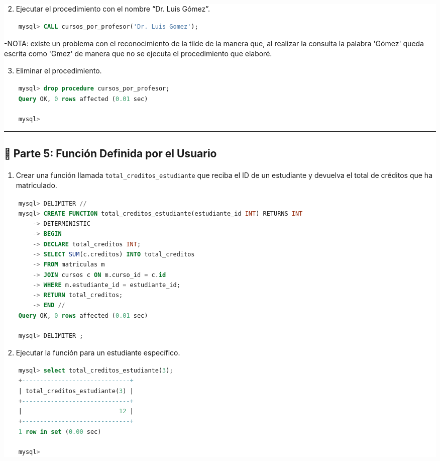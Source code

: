 2. Ejecutar el procedimiento con el nombre “Dr. Luis Gómez”.

```sql
    mysql> CALL cursos_por_profesor('Dr. Luis Gomez');
```
-NOTA: existe un problema con el reconocimiento de la tilde de la manera que, al realizar la consulta la palabra 'Gómez' queda escrita como 'Gmez' de manera que no se ejecuta el procedimiento que elaboré.

3. Eliminar el procedimiento.

```sql
    mysql> drop procedure cursos_por_profesor;
    Query OK, 0 rows affected (0.01 sec)

    mysql> 
```

---

## 🔢 Parte 5: Función Definida por el Usuario

1. Crear una función llamada `total_creditos_estudiante` que reciba el ID de un estudiante y devuelva el total de créditos que ha matriculado.

```sql
    mysql> DELIMITER //
    mysql> CREATE FUNCTION total_creditos_estudiante(estudiante_id INT) RETURNS INT
        -> DETERMINISTIC
        -> BEGIN
        -> DECLARE total_creditos INT;
        -> SELECT SUM(c.creditos) INTO total_creditos
        -> FROM matriculas m
        -> JOIN cursos c ON m.curso_id = c.id
        -> WHERE m.estudiante_id = estudiante_id;
        -> RETURN total_creditos;
        -> END //
    Query OK, 0 rows affected (0.01 sec)

    mysql> DELIMITER ;

```

2. Ejecutar la función para un estudiante específico.

```sql
    mysql> select total_creditos_estudiante(3);
    +------------------------------+
    | total_creditos_estudiante(3) |
    +------------------------------+
    |                           12 |
    +------------------------------+
    1 row in set (0.00 sec)

    mysql> 

```
